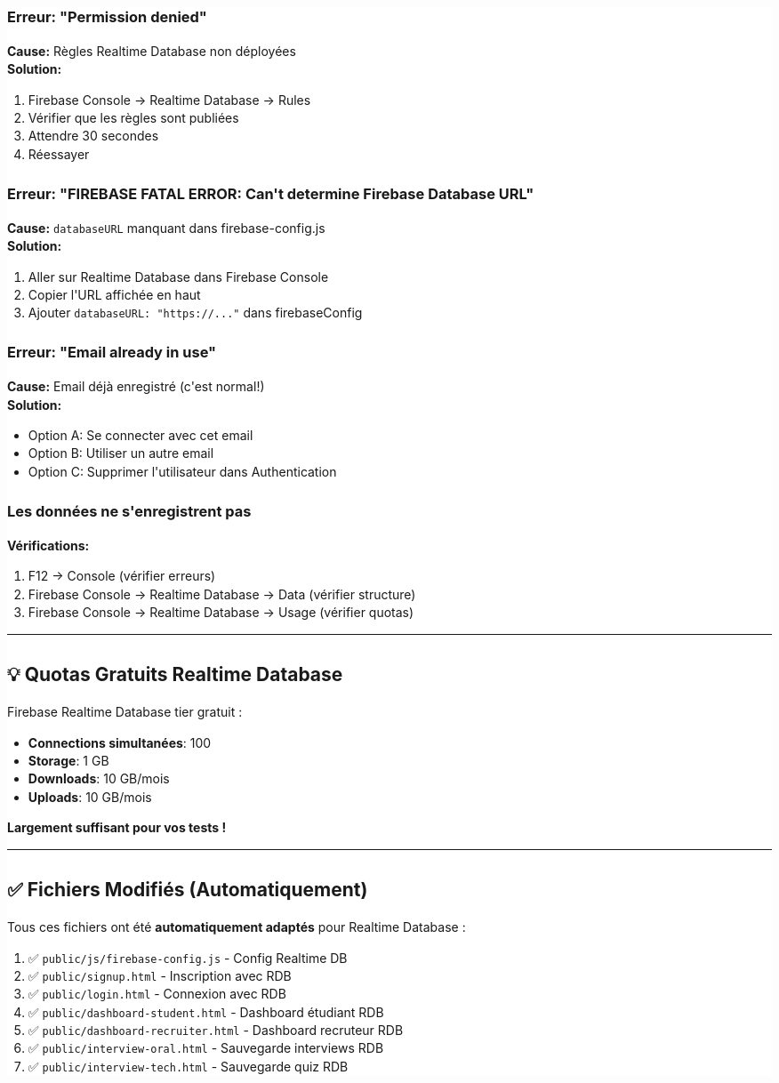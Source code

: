### Erreur: "Permission denied"
**Cause:** Règles Realtime Database non déployées  
**Solution:** 
1. Firebase Console → Realtime Database → Rules
2. Vérifier que les règles sont publiées
3. Attendre 30 secondes
4. Réessayer

### Erreur: "FIREBASE FATAL ERROR: Can't determine Firebase Database URL"
**Cause:** `databaseURL` manquant dans firebase-config.js  
**Solution:**
1. Aller sur Realtime Database dans Firebase Console
2. Copier l'URL affichée en haut
3. Ajouter `databaseURL: "https://..."` dans firebaseConfig

### Erreur: "Email already in use"
**Cause:** Email déjà enregistré (c'est normal!)  
**Solution:**
- Option A: Se connecter avec cet email
- Option B: Utiliser un autre email
- Option C: Supprimer l'utilisateur dans Authentication

### Les données ne s'enregistrent pas
**Vérifications:**
1. F12 → Console (vérifier erreurs)
2. Firebase Console → Realtime Database → Data (vérifier structure)
3. Firebase Console → Realtime Database → Usage (vérifier quotas)

---

## 💡 Quotas Gratuits Realtime Database

Firebase Realtime Database tier gratuit :
- **Connections simultanées**: 100
- **Storage**: 1 GB
- **Downloads**: 10 GB/mois
- **Uploads**: 10 GB/mois

**Largement suffisant pour vos tests !**

---

## ✅ Fichiers Modifiés (Automatiquement)

Tous ces fichiers ont été **automatiquement adaptés** pour Realtime Database :

1. ✅ `public/js/firebase-config.js` - Config Realtime DB
2. ✅ `public/signup.html` - Inscription avec RDB
3. ✅ `public/login.html` - Connexion avec RDB
4. ✅ `public/dashboard-student.html` - Dashboard étudiant RDB
5. ✅ `public/dashboard-recruiter.html` - Dashboard recruteur RDB
6. ✅ `public/interview-oral.html` - Sauvegarde interviews RDB
7. ✅ `public/interview-tech.html` - Sauvegarde quiz RDB
